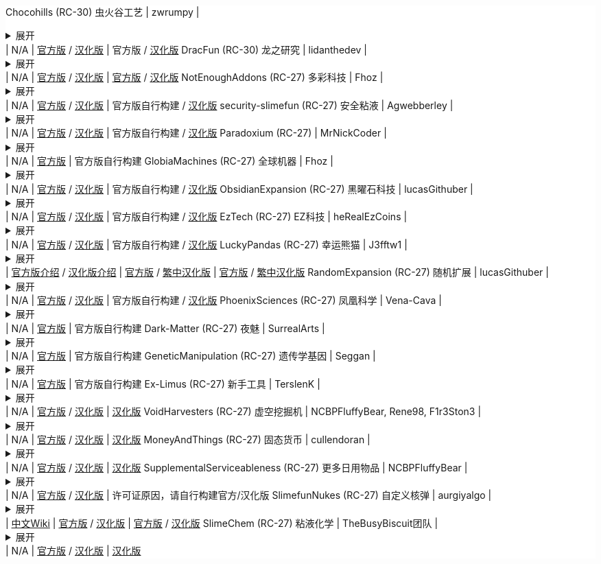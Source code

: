 Chocohills (RC-30) 虫火谷工艺 | zwrumpy | <details><summary>展开</summary></details> | N/A | [官方版](https://github.com/zwrumpy/Chocohills) / [汉化版](https://github.com/SlimefunGuguProject/Chocohills) | 官方版 / [汉化版](https://builds.guizhanss.cn/SlimefunGuguProject/Chocohills/main)
DracFun (RC-30) 龙之研究 | lidanthedev | <details><summary>展开</summary></details> | N/A | [官方版](https://github.com/lidanthedev/DracFun) / [汉化版](https://github.com/SlimefunGuguProject/DracFun) | [官方版](https://github.com/lidanthedev/DracFun) / [汉化版](https://builds.guizhanss.cn/SlimefunGuguProject/DracFun/master)
NotEnoughAddons (RC-27) 多彩科技 | Fhoz | <details><summary>展开</summary></details> | N/A | [官方版](https://github.com/Fhoz/NotEnoughAddons) / [汉化版](https://github.com/SlimefunGuguProject/NotEnoughAddons) | 官方版自行构建 / [汉化版](https://builds.guizhanss.cn/SlimefunGuguProject/NotEnoughAddons/master)
security-slimefun (RC-27) 安全粘液 | Agwebberley | <details><summary>展开</summary></details> | N/A | [官方版](https://github.com/Agwebberley/security-slimefun) / [汉化版](https://github.com/SlimefunGuguProject/security-slimefun) | 官方版自行构建 / [汉化版](https://builds.guizhanss.cn/SlimefunGuguProject/security-slimefun/master)
Paradoxium (RC-27) | MrNickCoder | <details><summary>展开</summary></details> | N/A | [官方版](https://github.com/MrNickCoder/Paradoxium) | 官方版自行构建
GlobiaMachines (RC-27) 全球机器 | Fhoz | <details><summary>展开</summary></details> | N/A | [官方版](https://github.com/Fhoz/GlobiaMachines) / [汉化版](https://github.com/SlimefunGuguProject/GlobiaMachines) | 官方版自行构建 / [汉化版](https://builds.guizhanss.cn/SlimefunGuguProject/GlobiaMachines/main)
ObsidianExpansion (RC-27) 黑曜石科技 | lucasGithuber | <details><summary>展开</summary></details> | N/A | [官方版](https://github.com/lucasGithuber/ObsidianExpansion) / [汉化版](https://github.com/SlimefunGuguProject/ObsidianExpansion) | 官方版自行构建 / [汉化版](https://builds.guizhanss.cn/SlimefunGuguProject/ObsidianExpansion/master)
EzTech (RC-27) EZ科技 | heRealEzCoins | <details><summary>展开</summary></details> | N/A | [官方版](https://github.com/TheRealEzCoins/SlimeFunAddon) / [汉化版](https://github.com/SlimefunGuguProject/EzTech-CN) | 官方版自行构建 / [汉化版](https://builds.guizhanss.cn/haiman233/EzTech-CN/master)
LuckyPandas (RC-27) 幸运熊猫 | J3fftw1 | <details><summary>展开</summary></details> | [官方版介绍](https://github.com/J3fftw1/LuckyPandas/blob/master/README.md) / [汉化版介绍](https://github.com/SlimeTraditionalTranslation/LuckyPandas/blob/main/README.md) | [官方版](https://github.com/J3fftw1/LuckyPandas) / [繁中汉化版](https://github.com/SlimeTraditionalTranslation/LuckyPandas) | [官方版](https://thebusybiscuit.github.io/builds/J3fftw1/LuckyPandas/master/) / [繁中汉化版](https://xmikux.github.io/builds/SlimeTraditionalTranslation/LuckyPandas/master/)
RandomExpansion (RC-27) 随机扩展 | lucasGithuber | <details><summary>展开</summary></details> | N/A | [官方版](https://github.com/lucasGithuber/RandomExpansion) / [汉化版](https://github.com/SlimefunGuguProject/RandomExpansion-CN) | 官方版自行构建 / [汉化版](https://builds.guizhanss.cn/haiman233/RandomExpansion-CN/master/)
PhoenixSciences (RC-27) 凤凰科学 | Vena-Cava | <details><summary>展开</summary></details> | N/A | [官方版](https://github.com/Vena-Cava/PhoenixSciences) | 官方版自行构建
Dark-Matter (RC-27) 夜魅 | SurrealArts | <details><summary>展开</summary></details> | N/A | [官方版](https://github.com/SurrealArts/Dark-Matter) | 官方版自行构建
GeneticManipulation (RC-27) 遗传学基因 | Seggan | <details><summary>展开</summary></details> | N/A | [官方版](https://github.com/Seggan/GeneticManipulation) | 官方版自行构建
Ex-Limus (RC-27) 新手工具 | TerslenK | <details><summary>展开</summary></details> | N/A | [官方版](https://github.com/TerslenK/Ex-Limus) / [汉化版](https://github.com/SlimefunGuguProject/Ex-Limus-CN) | [汉化版](https://builds.guizhanss.cn/haiman233/Ex-Limus-CN/main)
VoidHarvesters (RC-27) 虚空挖掘机 | NCBPFluffyBear, Rene98, F1r3Ston3 | <details><summary>展开</summary></details> | N/A | [官方版](https://github.com/NCBPFluffyBear/VoidHarvesters) / [汉化版](https://github.com/SlimefunGuguProject/VoidHarvesters-CN) | [汉化版](https://builds.guizhanss.cn/SlimefunGuguProject/VoidHarvesters/main)
MoneyAndThings (RC-27) 固态货币 | cullendoran | <details><summary>展开</summary></details> | N/A | [官方版](https://github.com/cullendoran/Money-and-Things-SLIMEFUN) / [汉化版](https://github.com/haiman233/Money-and-Things-SLIMEFUN) | [汉化版](https://builds.guizhanss.cn/haiman233/Money-and-Things-SLIMEFUN-CN/master)
SupplementalServiceableness (RC-27) 更多日用物品 | NCBPFluffyBear | <details><summary>展开</summary></details> | N/A | [官方版](https://github.com/NCBPFluffyBear/SupplementalServiceableness) / [汉化版](https://github.com/LobbyTech-MC/SupplementalServiceableness) | 许可证原因，请自行构建官方/汉化版
SlimefunNukes (RC-27) 自定义核弹 | aurgiyalgo | <details><summary>展开</summary></details> | [中文Wiki](https://slimefun-addons-wiki.guizhanss.cn/custom-plugins/Slimefun-Nukes) | [官方版](https://github.com/aurgiyalgo/SlimefunNukes) / [汉化版](https://github.com/SlimefunGuguProject/SlimefunNukes) | [官方版](https://github.com/aurgiyalgo/SlimefunNukes/releases) / [汉化版](https://builds.guizhanss.cn/SlimefunGuguProject/SlimefunNukes/master)
SlimeChem (RC-27) 粘液化学 | TheBusyBiscuit团队 | <details><summary>展开</summary></details> | N/A | [官方版](https://github.com/Slimefun-Addon-Community/SlimeChem) / [汉化版](https://github.com/SlimefunGuguProject/SlimeChem) | [汉化版](https://builds.guizhanss.cn/SlimefunGuguProject/SlimeChem/master)